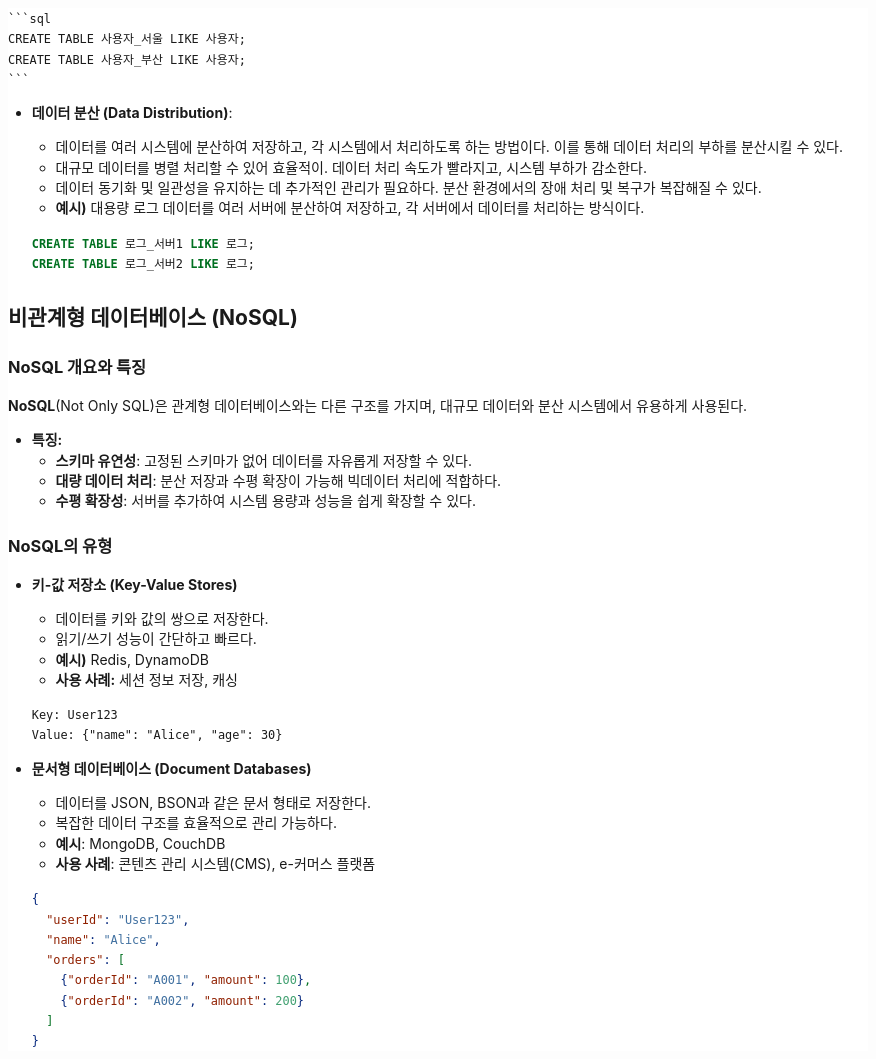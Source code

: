     ```sql
    CREATE TABLE 사용자_서울 LIKE 사용자;
    CREATE TABLE 사용자_부산 LIKE 사용자;
    ```
    
- **데이터 분산 (Data Distribution)**:
    - 데이터를 여러 시스템에 분산하여 저장하고, 각 시스템에서 처리하도록 하는 방법이다. 이를 통해 데이터 처리의 부하를 분산시킬 수 있다.
    - 대규모 데이터를 병렬 처리할 수 있어 효율적이. 데이터 처리 속도가 빨라지고, 시스템 부하가 감소한다.
    - 데이터 동기화 및 일관성을 유지하는 데 추가적인 관리가 필요하다. 분산 환경에서의 장애 처리 및 복구가 복잡해질 수 있다.
    - **예시)** 대용량 로그 데이터를 여러 서버에 분산하여 저장하고, 각 서버에서 데이터를 처리하는 방식이다.
    
    ```sql
    CREATE TABLE 로그_서버1 LIKE 로그;
    CREATE TABLE 로그_서버2 LIKE 로그;
    ```

## 비관계형 데이터베이스 (NoSQL)

### NoSQL 개요와 특징

**NoSQL**(Not Only SQL)은 관계형 데이터베이스와는 다른 구조를 가지며, 대규모 데이터와 분산 시스템에서 유용하게 사용된다.

- **특징:**
    - **스키마 유연성**: 고정된 스키마가 없어 데이터를 자유롭게 저장할 수 있다.
    - **대량 데이터 처리**: 분산 저장과 수평 확장이 가능해 빅데이터 처리에 적합하다.
    - **수평 확장성**: 서버를 추가하여 시스템 용량과 성능을 쉽게 확장할 수 있다.

### NoSQL의 유형

- **키-값 저장소 (Key-Value Stores)**
    - 데이터를 키와 값의 쌍으로 저장한다.
    - 읽기/쓰기 성능이 간단하고 빠르다.
    - **예시)** Redis, DynamoDB
    - **사용 사례:** 세션 정보 저장, 캐싱
    
    ```
    Key: User123
    Value: {"name": "Alice", "age": 30}
    ```
    
- **문서형 데이터베이스 (Document Databases)**
    - 데이터를 JSON, BSON과 같은 문서 형태로 저장한다.
    - 복잡한 데이터 구조를 효율적으로 관리 가능하다.
    - **예시**: MongoDB, CouchDB
    - **사용 사례**: 콘텐츠 관리 시스템(CMS), e-커머스 플랫폼
    
    ```json
    {
      "userId": "User123",
      "name": "Alice",
      "orders": [
        {"orderId": "A001", "amount": 100},
        {"orderId": "A002", "amount": 200}
      ]
    }
    ```
    